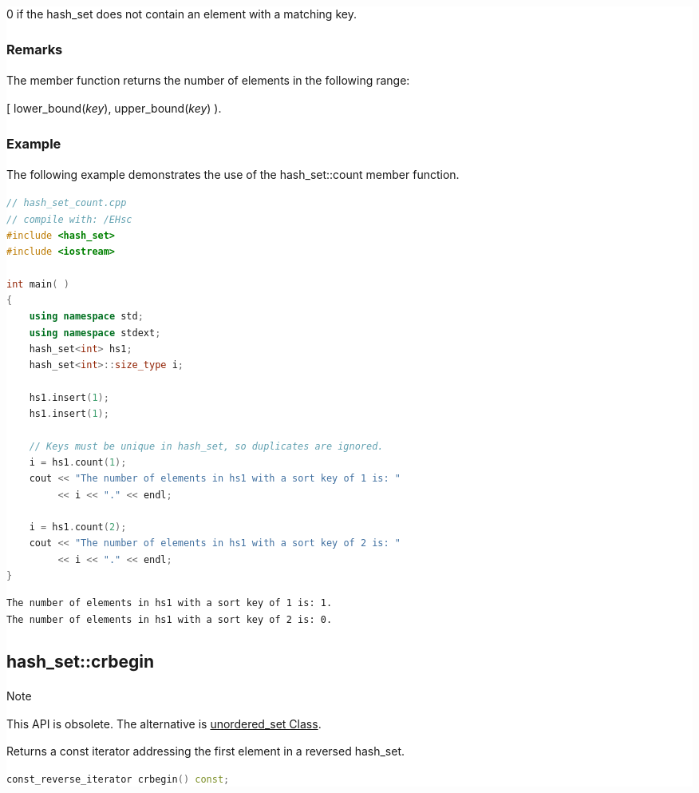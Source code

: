 0 if the hash_set does not contain an element with a matching key.

### Remarks

The member function returns the number of elements in the following range:

\[ lower_bound(*key*), upper_bound(*key*) ).

### Example

The following example demonstrates the use of the hash_set::count member function.

```cpp
// hash_set_count.cpp
// compile with: /EHsc
#include <hash_set>
#include <iostream>

int main( )
{
    using namespace std;
    using namespace stdext;
    hash_set<int> hs1;
    hash_set<int>::size_type i;

    hs1.insert(1);
    hs1.insert(1);

    // Keys must be unique in hash_set, so duplicates are ignored.
    i = hs1.count(1);
    cout << "The number of elements in hs1 with a sort key of 1 is: "
         << i << "." << endl;

    i = hs1.count(2);
    cout << "The number of elements in hs1 with a sort key of 2 is: "
         << i << "." << endl;
}
```

```Output
The number of elements in hs1 with a sort key of 1 is: 1.
The number of elements in hs1 with a sort key of 2 is: 0.
```

## <a name="crbegin"></a> hash_set::crbegin

> [!NOTE]
> This API is obsolete. The alternative is [unordered_set Class](../standard-library/unordered-set-class.md).

Returns a const iterator addressing the first element in a reversed hash_set.

```cpp
const_reverse_iterator crbegin() const;
```
